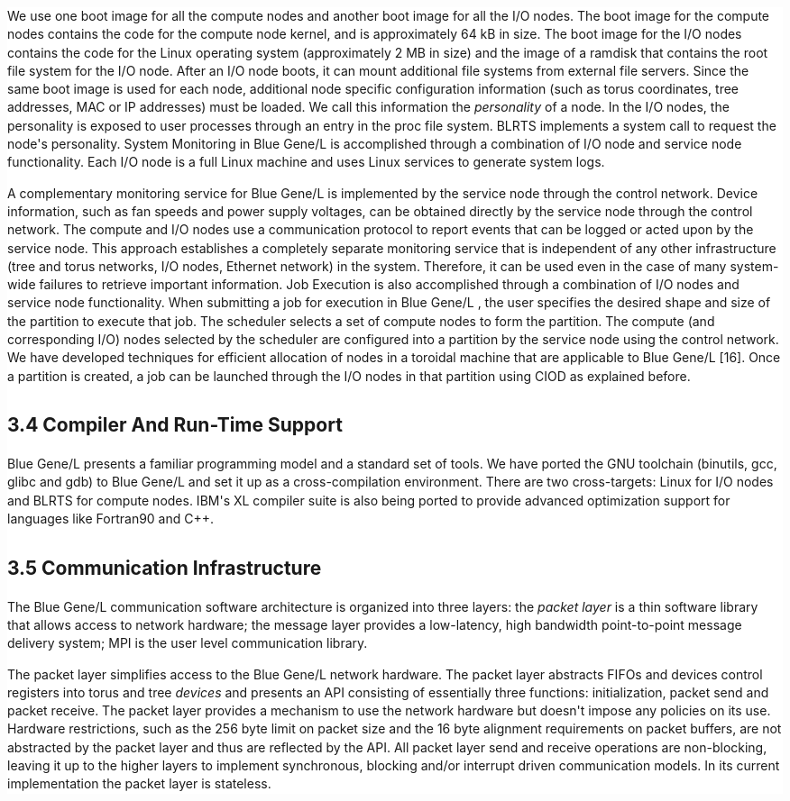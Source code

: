 We use one boot image for all the compute nodes and another boot image for all the I/O nodes. The boot image for the compute nodes contains the code for the compute node kernel, and is approximately 64 kB in size. The boot image for the I/O nodes contains the code for the Linux operating system (approximately 2 MB in size) and the image of a ramdisk that contains the root file system for the I/O node. After an I/O node boots, it can mount additional file systems from external file servers. Since the same boot image is used for each node, additional node specific configuration information (such as torus coordinates, tree addresses, MAC or IP addresses) must be loaded. We call this information the *personality* of a node. In the I/O nodes, the personality is exposed to user processes through an entry in the proc file system. BLRTS implements a system call to request the node's personality. System Monitoring in Blue Gene/L is accomplished through a combination of I/O node and service node functionality. Each I/O node is a full Linux machine and uses Linux services to generate system logs.

A complementary monitoring service for Blue Gene/L is implemented by the service node through the control network. Device information, such as fan speeds and power supply voltages, can be obtained directly by the service node through the control network. The compute and I/O nodes use a communication protocol to report events that can be logged or acted upon by the service node. This approach establishes a completely separate monitoring service that is independent of any other infrastructure (tree and torus networks, I/O nodes, Ethernet network) in the system. Therefore, it can be used even in the case of many system-wide failures to retrieve important information. Job Execution is also accomplished through a combination of I/O nodes and service node functionality. When submitting a job for execution in Blue Gene/L , the user specifies the desired shape and size of the partition to execute that job. The scheduler selects a set of compute nodes to form the partition. The compute (and corresponding I/O) nodes selected by the scheduler are configured into a partition by the service node using the control network. We have developed techniques for efficient allocation of nodes in a toroidal machine that are applicable to Blue Gene/L [16]. Once a partition is created, a job can be launched through the I/O nodes in that partition using CIOD as explained before.

## 3.4 Compiler And Run-Time Support

Blue Gene/L presents a familiar programming model and a standard set of tools. We have ported the GNU toolchain (binutils, gcc, glibc and gdb) to Blue Gene/L and set it up as a cross-compilation environment. There are two cross-targets: Linux for I/O nodes and BLRTS for compute nodes. IBM's XL compiler suite is also being ported to provide advanced optimization support for languages like Fortran90 and C++.

## 3.5 Communication Infrastructure

The Blue Gene/L communication software architecture is organized into three layers: the *packet layer* is a thin software library that allows access to network hardware; the message layer provides a low-latency, high bandwidth point-to-point message delivery system; MPI is the user level communication library.

The packet layer simplifies access to the Blue Gene/L network hardware. The packet layer abstracts FIFOs and devices control registers into torus and tree *devices* and presents an API consisting of essentially three functions: initialization, packet send and packet receive. The packet layer provides a mechanism to use the network hardware but doesn't impose any policies on its use. Hardware restrictions, such as the 256 byte limit on packet size and the 16 byte alignment requirements on packet buffers, are not abstracted by the packet layer and thus are reflected by the API. All packet layer send and receive operations are non-blocking, leaving it up to the higher layers to implement synchronous, blocking and/or interrupt driven communication models. In its current implementation the packet layer is stateless.
